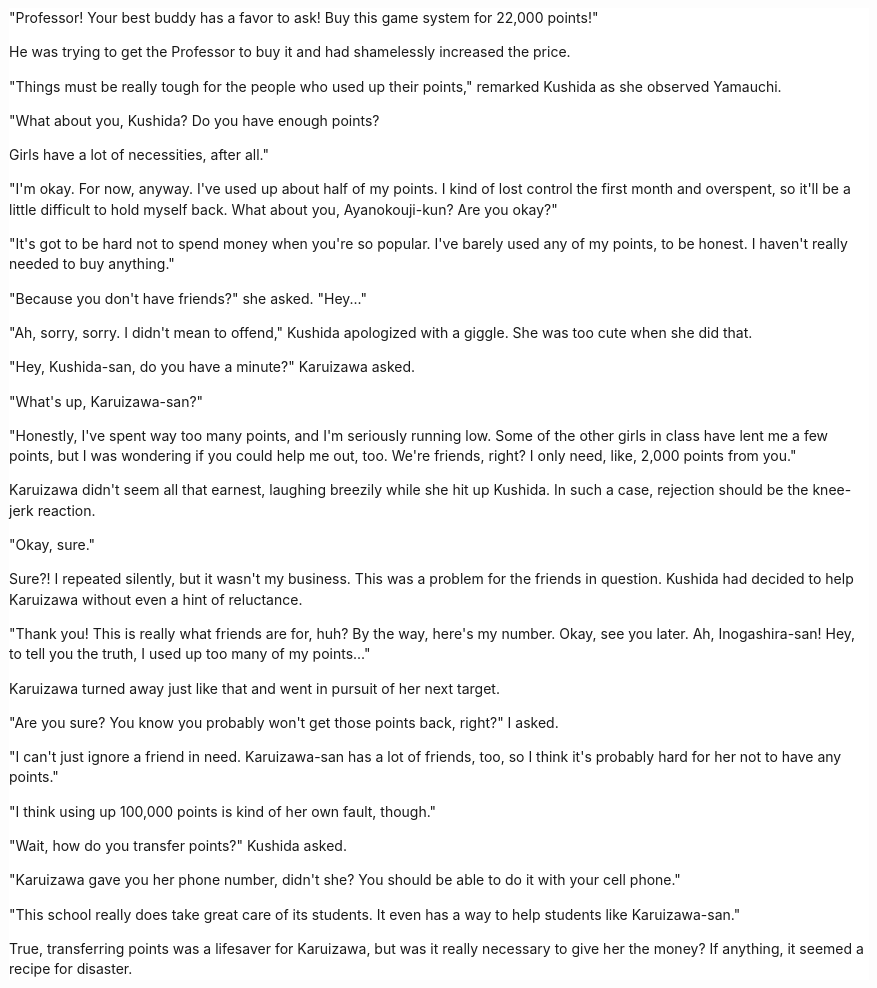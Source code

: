 "Professor! Your best buddy has a favor to ask! Buy this game system for 22,000 points!"

He was trying to get the Professor to buy it and had shamelessly increased the price.

"Things must be really tough for the people who used up their points," remarked Kushida as she observed Yamauchi.

"What about you, Kushida? Do you have enough points?

Girls have a lot of necessities, after all."

"I'm okay. For now, anyway. I've used up about half of my points. I kind of lost control the first month and overspent, so it'll be a little difficult to hold myself back. What about you, Ayanokouji-kun? Are you okay?"

"It's got to be hard not to spend money when you're so popular. I've barely used any of my points, to be honest. I haven't really needed to buy anything."

"Because you don't have friends?" she asked. "Hey..."

"Ah, sorry, sorry. I didn't mean to offend," Kushida apologized with a giggle. She was too cute when she did that.

"Hey, Kushida-san, do you have a minute?" Karuizawa asked.

"What's up, Karuizawa-san?"

"Honestly, I've spent way too many points, and I'm seriously running low. Some of the other girls in class have lent me a few points, but I was wondering if you could help me out, too. We're friends, right? I only need, like, 2,000 points from you."

Karuizawa didn't seem all that earnest, laughing breezily while she hit up Kushida. In such a case, rejection should be the knee-jerk reaction.

"Okay, sure."

Sure?! I repeated silently, but it wasn't my business. This was a problem for the friends in question. Kushida had decided to help Karuizawa without even a hint of reluctance.

"Thank you! This is really what friends are for, huh? By the way, here's my number. Okay, see you later. Ah, Inogashira-san! Hey, to tell you the truth, I used up too many of my points..."

Karuizawa turned away just like that and went in pursuit of her next target.

"Are you sure? You know you probably won't get those points back, right?" I asked.

"I can't just ignore a friend in need. Karuizawa-san has a lot of friends, too, so I think it's probably hard for her not to have any points."

"I think using up 100,000 points is kind of her own fault, though."

"Wait, how do you transfer points?" Kushida asked.

"Karuizawa gave you her phone number, didn't she? You should be able to do it with your cell phone."

"This school really does take great care of its students. It even has a way to help students like Karuizawa-san."

True, transferring points was a lifesaver for Karuizawa, but was it really necessary to give her the money? If anything, it seemed a recipe for disaster.
